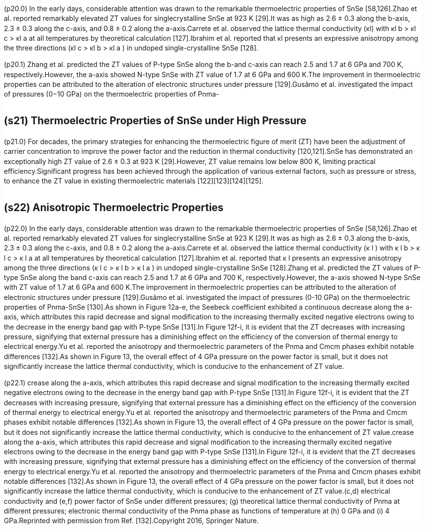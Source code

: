 (p20.0) In the early days, considerable attention was drawn to the remarkable thermoelectric properties of SnSe [58,126].Zhao et al. reported remarkably elevated ZT values for singlecrystalline SnSe at 923 K [29].It was as high as 2.6 ± 0.3 along the b-axis, 2.3 ± 0.3 along the c-axis, and 0.8 ± 0.2 along the a-axis.Carrete et al. observed the lattice thermal conductivity (κl) with κl b > κl c > κl a at all temperatures by theoretical calculation [127].Ibrahim et al. reported that κl presents an expressive anisotropy among the three directions (κl c > κl b > κl a ) in undoped single-crystalline SnSe [128].

(p20.1) Zhang et al. predicted the ZT values of P-type SnSe along the b-and c-axis can reach 2.5 and 1.7 at 6 GPa and 700 K, respectively.However, the a-axis showed N-type SnSe with ZT value of 1.7 at 6 GPa and 600 K.The improvement in thermoelectric properties can be attributed to the alteration of electronic structures under pressure [129].Gusãmo et al. investigated the impact of pressures (0−10 GPa) on the thermoelectric properties of Pnma-
## (s21) Thermoelectric Properties of SnSe under High Pressure
(p21.0) For decades, the primary strategies for enhancing the thermoelectric figure of merit (ZT) have been the adjustment of carrier concentration to improve the power factor and the reduction in thermal conductivity [120,121].SnSe has demonstrated an exceptionally high ZT value of 2.6 ± 0.3 at 923 K [29].However, ZT value remains low below 800 K, limiting practical efficiency.Significant progress has been achieved through the application of various external factors, such as pressure or stress, to enhance the ZT value in existing thermoelectric materials [122][123][124][125].
## (s22) Anisotropic Thermoelectric Properties
(p22.0) In the early days, considerable attention was drawn to the remarkable thermoelectric properties of SnSe [58,126].Zhao et al. reported remarkably elevated ZT values for singlecrystalline SnSe at 923 K [29].It was as high as 2.6 ± 0.3 along the b-axis, 2.3 ± 0.3 along the c-axis, and 0.8 ± 0.2 along the a-axis.Carrete et al. observed the lattice thermal conductivity (κ l ) with κ l b > κ l c > κ l a at all temperatures by theoretical calculation [127].Ibrahim et al. reported that κ l presents an expressive anisotropy among the three directions (κ l c > κ l b > κ l a ) in undoped single-crystalline SnSe [128].Zhang et al. predicted the ZT values of P-type SnSe along the band c-axis can reach 2.5 and 1.7 at 6 GPa and 700 K, respectively.However, the a-axis showed N-type SnSe with ZT value of 1.7 at 6 GPa and 600 K.The improvement in thermoelectric properties can be attributed to the alteration of electronic structures under pressure [129].Gusãmo et al. investigated the impact of pressures (0-10 GPa) on the thermoelectric properties of Pnma-SnSe [130].As shown in Figure 12a-e, the Seebeck coefficient exhibited a continuous decrease along the a-axis, which attributes this rapid decrease and signal modification to the increasing thermally excited negative electrons owing to the decrease in the energy band gap with P-type SnSe [131].In Figure 12f-i, it is evident that the ZT decreases with increasing pressure, signifying that external pressure has a diminishing effect on the efficiency of the conversion of thermal energy to electrical energy.Yu et al. reported the anisotropy and thermoelectric parameters of the Pnma and Cmcm phases exhibit notable differences [132].As shown in Figure 13, the overall effect of 4 GPa pressure on the power factor is small, but it does not significantly increase the lattice thermal conductivity, which is conducive to the enhancement of ZT value.

(p22.1) crease along the a-axis, which attributes this rapid decrease and signal modification to the increasing thermally excited negative electrons owing to the decrease in the energy band gap with P-type SnSe [131].In Figure 12f-i, it is evident that the ZT decreases with increasing pressure, signifying that external pressure has a diminishing effect on the efficiency of the conversion of thermal energy to electrical energy.Yu et al. reported the anisotropy and thermoelectric parameters of the Pnma and Cmcm phases exhibit notable differences [132].As shown in Figure 13, the overall effect of 4 GPa pressure on the power factor is small, but it does not significantly increase the lattice thermal conductivity, which is conducive to the enhancement of ZT value.crease along the a-axis, which attributes this rapid decrease and signal modification to the increasing thermally excited negative electrons owing to the decrease in the energy band gap with P-type SnSe [131].In Figure 12f-i, it is evident that the ZT decreases with increasing pressure, signifying that external pressure has a diminishing effect on the efficiency of the conversion of thermal energy to electrical energy.Yu et al. reported the anisotropy and thermoelectric parameters of the Pnma and Cmcm phases exhibit notable differences [132].As shown in Figure 13, the overall effect of 4 GPa pressure on the power factor is small, but it does not significantly increase the lattice thermal conductivity, which is conducive to the enhancement of ZT value.(c,d) electrical conductivity and (e,f) power factor of SnSe under different pressures; (g) theoretical lattice thermal conductivity of Pnma at different pressures; electronic thermal conductivity of the Pnma phase as functions of temperature at (h) 0 GPa and (i) 4 GPa.Reprinted with permission from Ref. [132].Copyright 2016, Springer Nature.